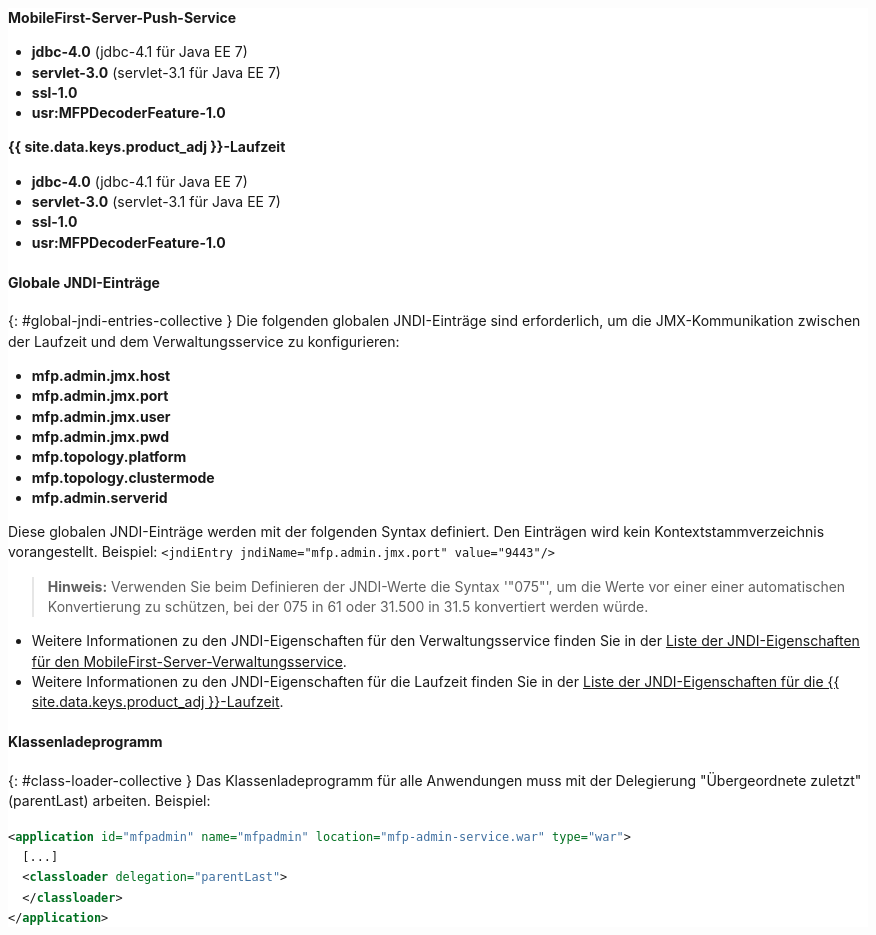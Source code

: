 **MobileFirst-Server-Push-Service**  

* **jdbc-4.0** (jdbc-4.1 für Java EE 7)
* **servlet-3.0** (servlet-3.1 für Java EE 7)
* **ssl-1.0**
* **usr:MFPDecoderFeature-1.0**

**{{ site.data.keys.product_adj }}-Laufzeit**  

* **jdbc-4.0** (jdbc-4.1 für Java EE 7)
* **servlet-3.0** (servlet-3.1 für Java EE 7)
* **ssl-1.0**
* **usr:MFPDecoderFeature-1.0**

#### Globale JNDI-Einträge
{: #global-jndi-entries-collective }
Die folgenden globalen JNDI-Einträge sind erforderlich, um die
JMX-Kommunikation zwischen der Laufzeit und dem Verwaltungsservice zu konfigurieren: 

* **mfp.admin.jmx.host**
* **mfp.admin.jmx.port**
* **mfp.admin.jmx.user**
* **mfp.admin.jmx.pwd**
* **mfp.topology.platform**
* **mfp.topology.clustermode**
* **mfp.admin.serverid**

Diese globalen JNDI-Einträge werden mit der folgenden Syntax definiert. Den Einträgen wird kein Kontextstammverzeichnis vorangestellt. Beispiel: `<jndiEntry jndiName="mfp.admin.jmx.port" value="9443"/>`

> **Hinweis:** Verwenden Sie beim Definieren der JNDI-Werte die Syntax '"075"', um die Werte vor einer einer automatischen Konvertierung zu schützen, bei der 075 in 61 oder 31.500 in 31.5 konvertiert werden würde.



* Weitere Informationen zu den JNDI-Eigenschaften für den Verwaltungsservice finden Sie in der [Liste der JNDI-Eigenschaften für den MobileFirst-Server-Verwaltungsservice](../../server-configuration/#list-of-jndi-properties-for-mobilefirst-server-administration-service).  
* Weitere Informationen zu den JNDI-Eigenschaften für die Laufzeit
finden Sie in der [Liste der JNDI-Eigenschaften für die {{ site.data.keys.product_adj }}-Laufzeit](../../server-configuration/#list-of-jndi-properties-for-mobilefirst-runtime).

#### Klassenladeprogramm
{: #class-loader-collective }
Das Klassenladeprogramm für alle Anwendungen muss mit der Delegierung
"Übergeordnete zuletzt" (parentLast) arbeiten. Beispiel: 

```xml
<application id="mfpadmin" name="mfpadmin" location="mfp-admin-service.war" type="war">
  [...]
  <classloader delegation="parentLast">
  </classloader>
</application>
```
